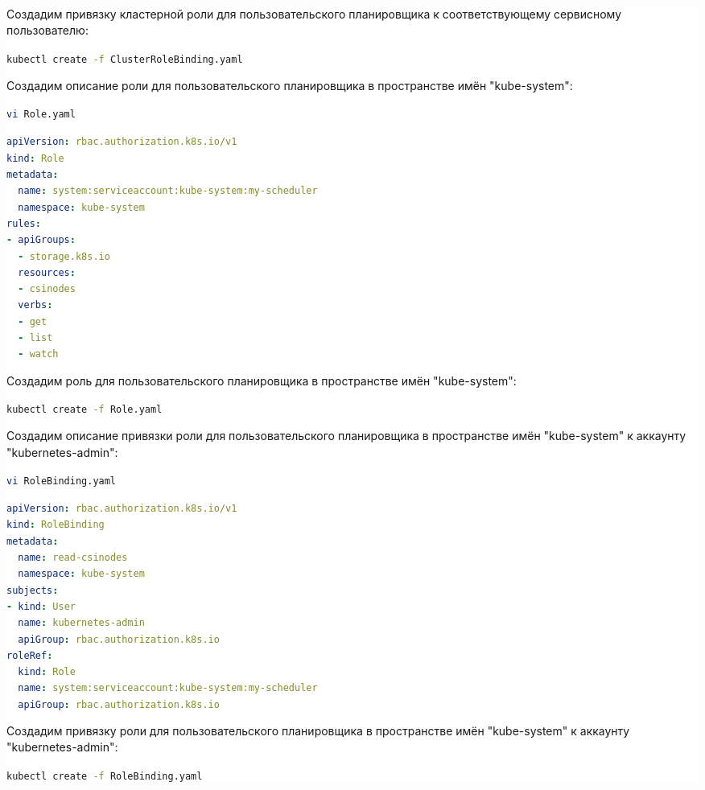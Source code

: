 Создадим привязку кластерной роли для пользовательского планировщика к соответствующему сервисному пользователю:
```bash
kubectl create -f ClusterRoleBinding.yaml
```

Создадим описание роли для пользовательского планировщика в пространстве имён "kube-system":
```bash
vi Role.yaml
```

```yaml
apiVersion: rbac.authorization.k8s.io/v1
kind: Role
metadata:
  name: system:serviceaccount:kube-system:my-scheduler
  namespace: kube-system
rules:
- apiGroups:
  - storage.k8s.io
  resources:
  - csinodes
  verbs:
  - get
  - list
  - watch
```

Создадим роль для пользовательского планировщика в пространстве имён "kube-system":
```bash
kubectl create -f Role.yaml
```

Создадим описание привязки роли для пользовательского планировщика в пространстве имён "kube-system" к аккаунту "kubernetes-admin":
```bash
vi RoleBinding.yaml
```

```yaml
apiVersion: rbac.authorization.k8s.io/v1
kind: RoleBinding
metadata:
  name: read-csinodes
  namespace: kube-system
subjects:
- kind: User
  name: kubernetes-admin
  apiGroup: rbac.authorization.k8s.io
roleRef:
  kind: Role 
  name: system:serviceaccount:kube-system:my-scheduler
  apiGroup: rbac.authorization.k8s.io
```

Создадим привязку роли для пользовательского планировщика в пространстве имён "kube-system" к аккаунту "kubernetes-admin":
```bash
kubectl create -f RoleBinding.yaml
```
